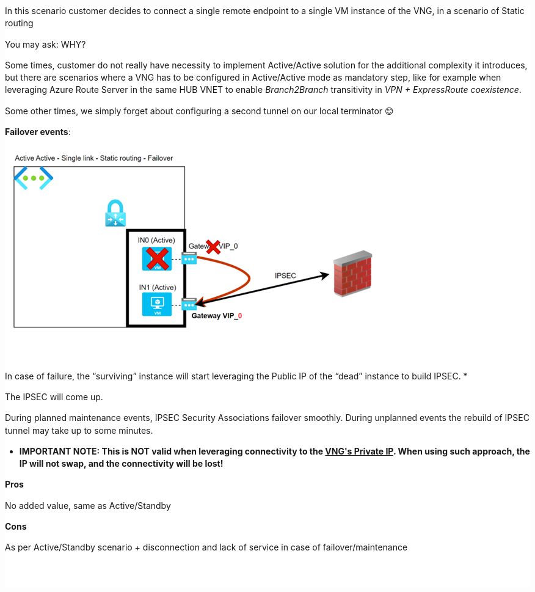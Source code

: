 In this scenario customer decides to connect a single remote endpoint to a single VM instance of the VNG, in a scenario of Static routing

You may ask: WHY?

Some times, customer do not really have necessity to implement Active/Active solution for the additional complexity it introduces, but there are scenarios where a VNG has to be configured in Active/Active mode as mandatory step, like for example when leveraging Azure Route Server in the same HUB VNET to enable _Branch2Branch_ transitivity in _VPN + ExpressRoute coexistence_.

Some other times, we simply forget about configuring a second tunnel on our local terminator 😊


**Failover events**:

![](/Pics/7%20-%20AA%20single%20link%20failover.png)
 
In case of failure, the “surviving” instance will start leveraging the Public IP of the “dead” instance to build IPSEC. *

The IPSEC will come up.

During planned maintenance events, IPSEC Security Associations failover smoothly.
During unplanned events the rebuild of IPSEC tunnel may take up to some minutes.

* **IMPORTANT NOTE: This is NOT valid when leveraging connectivity to the <ins>VNG's Private IP</ins>. When using such approach, the IP will not swap, and the connectivity will be lost!**

**Pros**

No added value, same as Active/Standby 

**Cons**

As per Active/Standby scenario + disconnection and lack of service in case of failover/maintenance
 

&nbsp;  
&nbsp;  

